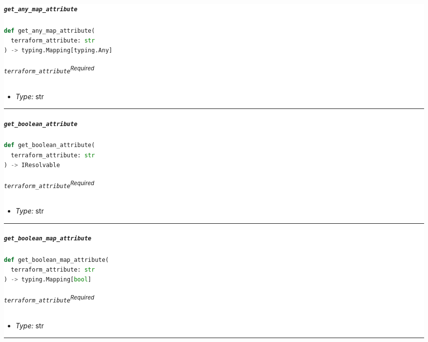 
##### `get_any_map_attribute` <a name="get_any_map_attribute" id="@cdktf/provider-cloudflare.zeroTrustGatewayLogging.ZeroTrustGatewayLogging.getAnyMapAttribute"></a>

```python
def get_any_map_attribute(
  terraform_attribute: str
) -> typing.Mapping[typing.Any]
```

###### `terraform_attribute`<sup>Required</sup> <a name="terraform_attribute" id="@cdktf/provider-cloudflare.zeroTrustGatewayLogging.ZeroTrustGatewayLogging.getAnyMapAttribute.parameter.terraformAttribute"></a>

- *Type:* str

---

##### `get_boolean_attribute` <a name="get_boolean_attribute" id="@cdktf/provider-cloudflare.zeroTrustGatewayLogging.ZeroTrustGatewayLogging.getBooleanAttribute"></a>

```python
def get_boolean_attribute(
  terraform_attribute: str
) -> IResolvable
```

###### `terraform_attribute`<sup>Required</sup> <a name="terraform_attribute" id="@cdktf/provider-cloudflare.zeroTrustGatewayLogging.ZeroTrustGatewayLogging.getBooleanAttribute.parameter.terraformAttribute"></a>

- *Type:* str

---

##### `get_boolean_map_attribute` <a name="get_boolean_map_attribute" id="@cdktf/provider-cloudflare.zeroTrustGatewayLogging.ZeroTrustGatewayLogging.getBooleanMapAttribute"></a>

```python
def get_boolean_map_attribute(
  terraform_attribute: str
) -> typing.Mapping[bool]
```

###### `terraform_attribute`<sup>Required</sup> <a name="terraform_attribute" id="@cdktf/provider-cloudflare.zeroTrustGatewayLogging.ZeroTrustGatewayLogging.getBooleanMapAttribute.parameter.terraformAttribute"></a>

- *Type:* str

---
